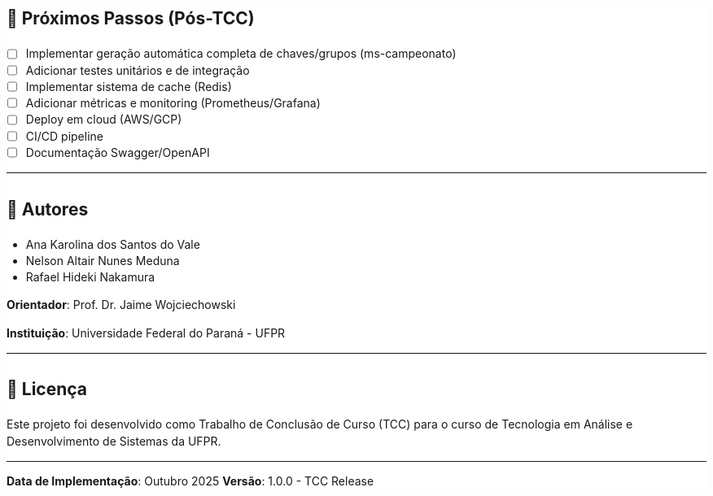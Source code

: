 
## 📝 Próximos Passos (Pós-TCC)

- [ ] Implementar geração automática completa de chaves/grupos (ms-campeonato)
- [ ] Adicionar testes unitários e de integração
- [ ] Implementar sistema de cache (Redis)
- [ ] Adicionar métricas e monitoring (Prometheus/Grafana)
- [ ] Deploy em cloud (AWS/GCP)
- [ ] CI/CD pipeline
- [ ] Documentação Swagger/OpenAPI

---

## 👥 Autores

- Ana Karolina dos Santos do Vale
- Nelson Altair Nunes Meduna
- Rafael Hideki Nakamura

**Orientador**: Prof. Dr. Jaime Wojciechowski

**Instituição**: Universidade Federal do Paraná - UFPR

---

## 📄 Licença

Este projeto foi desenvolvido como Trabalho de Conclusão de Curso (TCC) para o curso de Tecnologia em Análise e Desenvolvimento de Sistemas da UFPR.

---

**Data de Implementação**: Outubro 2025
**Versão**: 1.0.0 - TCC Release
